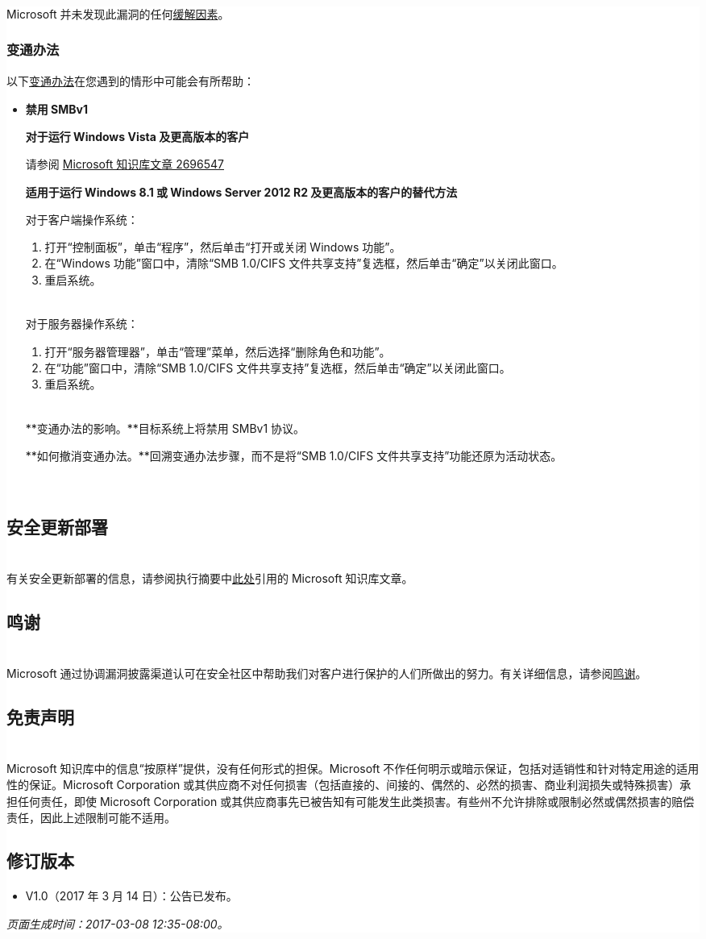 Microsoft 并未发现此漏洞的任何[缓解因素](https://technet.microsoft.com/zh-cn/library/security/dn848375.aspx)。
  
### 变通办法
  
以下[变通办法](https://technet.microsoft.com/zh-cn/library/security/dn848375.aspx)在您遇到的情形中可能会有所帮助：
  
-  **禁用 SMBv1**
  
   **对于运行 Windows Vista 及更高版本的客户**
  
   请参阅 [Microsoft 知识库文章 2696547](https://support.microsoft.com/zh-cn/kb/2696547)
  
   **适用于运行 Windows 8.1 或 Windows Server 2012 R2 及更高版本的客户的替代方法**
  
   对于客户端操作系统：
  
   1.  打开“控制面板”，单击“程序”，然后单击“打开或关闭 Windows 功能”。  
   2.  在“Windows 功能”窗口中，清除“SMB 1.0/CIFS 文件共享支持”复选框，然后单击“确定”以关闭此窗口。  
   3.  重启系统。  
         
  
   对于服务器操作系统：
  
   1.  打开“服务器管理器”，单击“管理”菜单，然后选择“删除角色和功能”。  
   2.  在“功能”窗口中，清除“SMB 1.0/CIFS 文件共享支持”复选框，然后单击“确定”以关闭此窗口。  
   3.  重启系统。  
         
  
   **变通办法的影响。**目标系统上将禁用 SMBv1 协议。
  
   **如何撤消变通办法。**回溯变通办法步骤，而不是将“SMB 1.0/CIFS 文件共享支持”功能还原为活动状态。
  
 
  
安全更新部署  
------------
  
<span id="sectionToggle3"></span>  
有关安全更新部署的信息，请参阅执行摘要中[此处](#kbarticle)引用的 Microsoft 知识库文章。
  
鸣谢  
----
  
<span id="sectionToggle4"></span>  
Microsoft 通过协调漏洞披露渠道认可在安全社区中帮助我们对客户进行保护的人们所做出的努力。有关详细信息，请参阅[鸣谢](https://technet.microsoft.com/zh-cn/library/security/mt745121.aspx)。
  
免责声明  
--------
  
<span id="sectionToggle5"></span>  
Microsoft 知识库中的信息“按原样”提供，没有任何形式的担保。Microsoft 不作任何明示或暗示保证，包括对适销性和针对特定用途的适用性的保证。Microsoft Corporation 或其供应商不对任何损害（包括直接的、间接的、偶然的、必然的损害、商业利润损失或特殊损害）承担任何责任，即使 Microsoft Corporation 或其供应商事先已被告知有可能发生此类损害。有些州不允许排除或限制必然或偶然损害的赔偿责任，因此上述限制可能不适用。
  
修订版本  
--------
  
<span id="sectionToggle6"></span>  
-   V1.0（2017 年 3 月 14 日）：公告已发布。
  
*页面生成时间：2017-03-08 12:35-08:00。*
